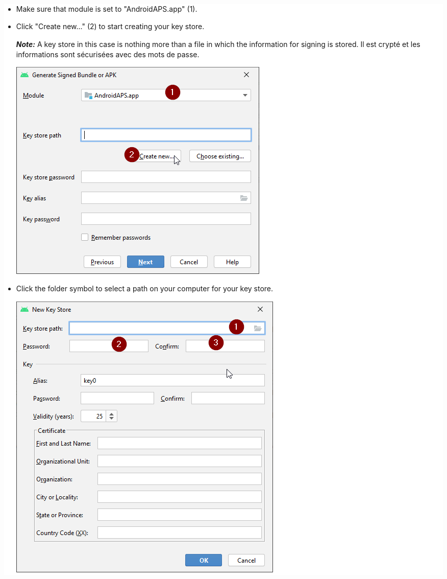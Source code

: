 * Make sure that module is set to "AndroidAPS.app" (1).

* Click "Create new..." (2) to start creating your key store.
    
    ***Note:*** A key store in this case is nothing more than a file in which the information for signing is stored. Il est crypté et les informations sont sécurisées avec des mots de passe.
    
    ![Créer le fichier de clés](../images/studioSetup/44_KeystoreNew.png)

* Click the folder symbol to select a path on your computer for your key store.
    
    ![Créer le fichier de clés](../images/studioSetup/45_KeystoreDialog.png)
